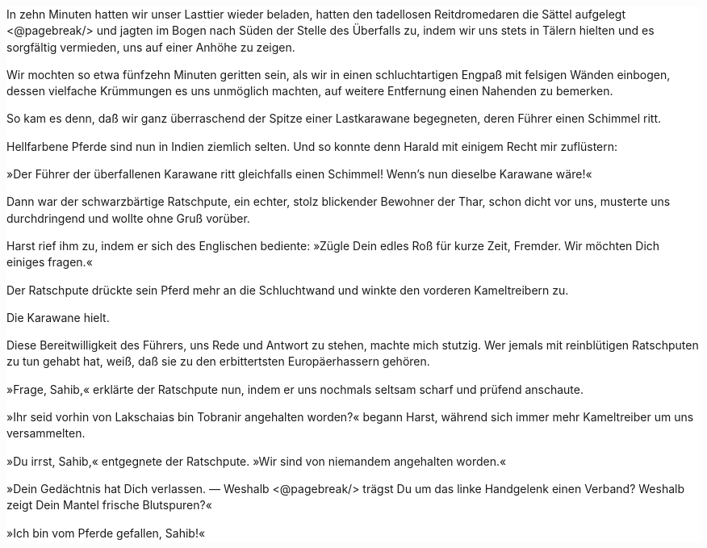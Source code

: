 In zehn Minuten hatten wir unser Lasttier wieder beladen,
hatten den tadellosen Reitdromedaren die Sättel aufgelegt
<@pagebreak/>
und jagten im Bogen nach Süden der Stelle des
Überfalls zu, indem wir uns stets in Tälern hielten und
es sorgfältig vermieden, uns auf einer Anhöhe zu zeigen.

Wir mochten so etwa fünfzehn Minuten geritten sein,
als wir in einen schluchtartigen Engpaß mit felsigen Wänden
einbogen, dessen vielfache Krümmungen es uns unmöglich
machten, auf weitere Entfernung einen Nahenden zu
bemerken.

So kam es denn, daß wir ganz überraschend der Spitze
einer Lastkarawane begegneten, deren Führer einen Schimmel
ritt.

Hellfarbene Pferde sind nun in Indien ziemlich selten.
Und so konnte denn Harald mit einigem Recht mir zuflüstern:

»Der Führer der überfallenen Karawane ritt gleichfalls
einen Schimmel! Wenn’s nun dieselbe Karawane wäre!«

Dann war der schwarzbärtige Ratschpute, ein echter, stolz
blickender Bewohner der Thar, schon dicht vor uns, musterte
uns durchdringend und wollte ohne Gruß vorüber.

Harst rief ihm zu, indem er sich des Englischen bediente:
»Zügle Dein edles Roß für kurze Zeit, Fremder. Wir
möchten Dich einiges fragen.«

Der Ratschpute drückte sein Pferd mehr an die Schluchtwand
und winkte den vorderen Kameltreibern zu.

Die Karawane hielt.

Diese Bereitwilligkeit des Führers, uns Rede und Antwort
zu stehen, machte mich stutzig. Wer jemals mit reinblütigen
Ratschputen zu tun gehabt hat, weiß, daß sie zu den
erbittertsten Europäerhassern gehören.

»Frage, Sahib,« erklärte der Ratschpute nun, indem er
uns nochmals seltsam scharf und prüfend anschaute.

»Ihr seid vorhin von Lakschaias bin Tobranir angehalten
worden?« begann Harst, während sich immer mehr
Kameltreiber um uns versammelten.

»Du irrst, Sahib,« entgegnete der Ratschpute. »Wir
sind von niemandem angehalten worden.«

»Dein Gedächtnis hat Dich verlassen. — Weshalb
<@pagebreak/>
trägst Du um das linke Handgelenk einen Verband? Weshalb
zeigt Dein Mantel frische Blutspuren?«

»Ich bin vom Pferde gefallen, Sahib!«
